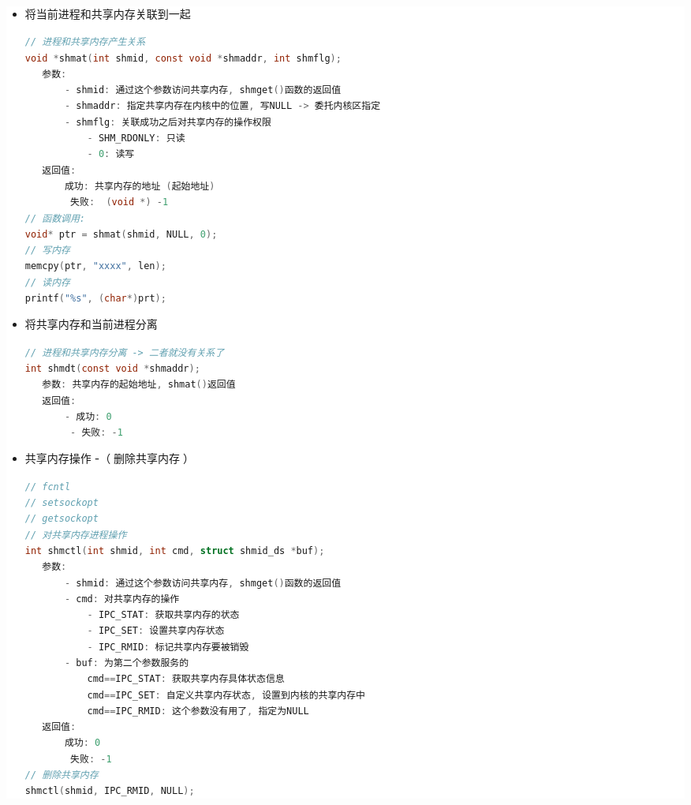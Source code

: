   - 将当前进程和共享内存关联到一起

     ```c
     // 进程和共享内存产生关系
     void *shmat(int shmid, const void *shmaddr, int shmflg);
     	参数:
     		- shmid: 通过这个参数访问共享内存, shmget()函数的返回值
     		- shmaddr: 指定共享内存在内核中的位置, 写NULL -> 委托内核区指定
     		- shmflg: 关联成功之后对共享内存的操作权限
     			- SHM_RDONLY: 只读
     			- 0: 读写
     	返回值:
     		成功: 共享内存的地址 (起始地址)
             失败:  (void *) -1
     // 函数调用:
     void* ptr = shmat(shmid, NULL, 0);
     // 写内存
     memcpy(ptr, "xxxx", len);
     // 读内存
     printf("%s", (char*)prt);
     ```

   - 将共享内存和当前进程分离

     ```c
     // 进程和共享内存分离 -> 二者就没有关系了
     int shmdt(const void *shmaddr);
     	参数: 共享内存的起始地址, shmat()返回值
     	返回值:
     		- 成功: 0
             - 失败: -1
     ```
     
   - 共享内存操作 -（ 删除共享内存 ）

     ```c
     // fcntl
     // setsockopt
     // getsockopt
     // 对共享内存进程操作
     int shmctl(int shmid, int cmd, struct shmid_ds *buf);
     	参数: 
     		- shmid: 通过这个参数访问共享内存, shmget()函数的返回值
     		- cmd: 对共享内存的操作
     			- IPC_STAT: 获取共享内存的状态
     			- IPC_SET: 设置共享内存状态
     			- IPC_RMID: 标记共享内存要被销毁
     		- buf: 为第二个参数服务的
     			cmd==IPC_STAT: 获取共享内存具体状态信息
     			cmd==IPC_SET: 自定义共享内存状态, 设置到内核的共享内存中
     			cmd==IPC_RMID: 这个参数没有用了, 指定为NULL
     	返回值:
     		成功: 0
             失败: -1
     // 删除共享内存
     shmctl(shmid, IPC_RMID, NULL);
     ```

